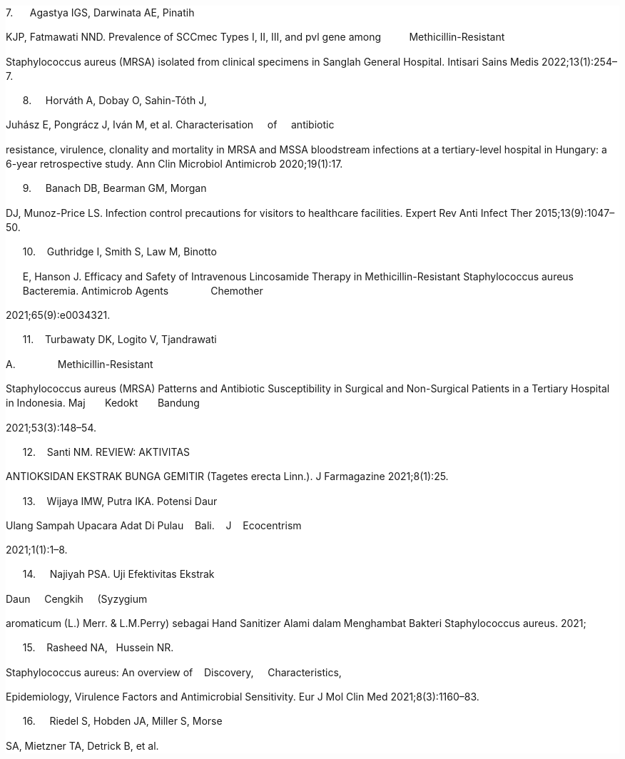 <p><span class="font0">7. &nbsp;&nbsp;&nbsp;&nbsp;&nbsp;Agastya IGS, Darwinata AE, Pinatih</span></p></li></ul>
<p><span class="font0">KJP, Fatmawati NND. Prevalence of SCCmec Types I, II, III, and pvl gene among &nbsp;&nbsp;&nbsp;&nbsp;&nbsp;&nbsp;&nbsp;&nbsp;&nbsp;Methicillin-Resistant</span></p>
<p><span class="font0">Staphylococcus aureus (MRSA) isolated from clinical specimens in Sanglah General Hospital. Intisari Sains Medis 2022;13(1):254–7.</span></p>
<ul style="list-style:none;"><li>
<p><span class="font0">8. &nbsp;&nbsp;&nbsp;&nbsp;Horváth A, Dobay O, Sahin-Tóth J,</span></p></li></ul>
<p><span class="font0">Juhász E, Pongrácz J, Iván M, et al. Characterisation &nbsp;&nbsp;&nbsp;&nbsp;of &nbsp;&nbsp;&nbsp;&nbsp;antibiotic</span></p>
<p><span class="font0">resistance, virulence, clonality and mortality in MRSA and MSSA bloodstream infections at a tertiary-level hospital in Hungary: a 6-year retrospective study. Ann Clin Microbiol Antimicrob 2020;19(1):17.</span></p>
<ul style="list-style:none;"><li>
<p><span class="font0">9. &nbsp;&nbsp;&nbsp;&nbsp;Banach DB, Bearman GM, Morgan</span></p></li></ul>
<p><span class="font0">DJ, Munoz-Price LS. Infection control precautions for visitors to healthcare facilities. Expert Rev Anti Infect Ther 2015;13(9):1047–50.</span></p>
<ul style="list-style:none;"><li>
<p><span class="font0">10. &nbsp;&nbsp;&nbsp;Guthridge I, Smith S, Law M, Binotto</span></p></li></ul>
<ul style="list-style:none;"><li>
<p><span class="font0">E, Hanson J. Efficacy and Safety of Intravenous Lincosamide Therapy in Methicillin-Resistant Staphylococcus aureus Bacteremia. Antimicrob Agents &nbsp;&nbsp;&nbsp;&nbsp;&nbsp;&nbsp;&nbsp;&nbsp;&nbsp;&nbsp;&nbsp;&nbsp;&nbsp;&nbsp;Chemother</span></p></li></ul>
<p><span class="font0">2021;65(9):e0034321.</span></p>
<ul style="list-style:none;"><li>
<p><span class="font0">11. &nbsp;&nbsp;&nbsp;Turbawaty DK, Logito V, Tjandrawati</span></p></li></ul>
<p><span class="font0">A. &nbsp;&nbsp;&nbsp;&nbsp;&nbsp;&nbsp;&nbsp;&nbsp;&nbsp;&nbsp;&nbsp;&nbsp;&nbsp;&nbsp;Methicillin-Resistant</span></p>
<p><span class="font0">Staphylococcus aureus (MRSA) Patterns and Antibiotic Susceptibility in Surgical and Non-Surgical Patients in a Tertiary Hospital in Indonesia. Maj &nbsp;&nbsp;&nbsp;&nbsp;&nbsp;&nbsp;Kedokt &nbsp;&nbsp;&nbsp;&nbsp;&nbsp;&nbsp;Bandung</span></p>
<p><span class="font0">2021;53(3):148–54.</span></p>
<ul style="list-style:none;"><li>
<p><span class="font0">12. &nbsp;&nbsp;&nbsp;Santi NM. REVIEW: AKTIVITAS</span></p></li></ul>
<p><span class="font0">ANTIOKSIDAN EKSTRAK BUNGA GEMITIR (Tagetes erecta Linn.). J Farmagazine 2021;8(1):25.</span></p>
<ul style="list-style:none;"><li>
<p><span class="font0">13. &nbsp;&nbsp;&nbsp;Wijaya IMW, Putra IKA. Potensi Daur</span></p></li></ul>
<p><span class="font0">Ulang Sampah Upacara Adat Di Pulau &nbsp;&nbsp;&nbsp;Bali. &nbsp;&nbsp;&nbsp;J &nbsp;&nbsp;&nbsp;Ecocentrism</span></p>
<p><span class="font0">2021;1(1):1–8.</span></p>
<ul style="list-style:none;"><li>
<p><span class="font0">14. &nbsp;&nbsp;&nbsp;&nbsp;Najiyah PSA. Uji Efektivitas Ekstrak</span></p></li></ul>
<p><span class="font0">Daun &nbsp;&nbsp;&nbsp;&nbsp;Cengkih &nbsp;&nbsp;&nbsp;&nbsp;(Syzygium</span></p>
<p><span class="font0">aromaticum (L.) Merr. &amp;&nbsp;L.M.Perry) sebagai Hand Sanitizer Alami dalam Menghambat Bakteri Staphylococcus aureus. 2021;</span></p>
<ul style="list-style:none;"><li>
<p><span class="font0">15. &nbsp;&nbsp;&nbsp;Rasheed NA, &nbsp;&nbsp;Hussein NR.</span></p></li></ul>
<p><span class="font0">Staphylococcus aureus: An overview of &nbsp;&nbsp;&nbsp;Discovery, &nbsp;&nbsp;&nbsp;&nbsp;Characteristics,</span></p>
<p><span class="font0">Epidemiology, Virulence Factors and Antimicrobial Sensitivity. Eur J Mol Clin Med 2021;8(3):1160–83.</span></p>
<ul style="list-style:none;"><li>
<p><span class="font0">16. &nbsp;&nbsp;&nbsp;&nbsp;Riedel S, Hobden JA, Miller S, Morse</span></p></li></ul>
<p><span class="font0">SA, Mietzner TA, Detrick B, et al.</span></p>